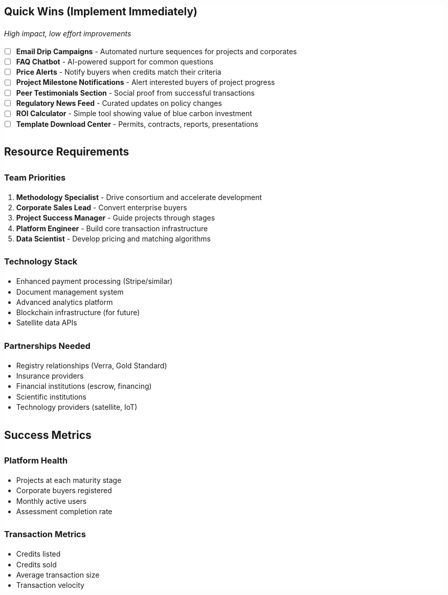 ## Quick Wins (Implement Immediately)
*High impact, low effort improvements*

- [ ] **Email Drip Campaigns** - Automated nurture sequences for projects and corporates
- [ ] **FAQ Chatbot** - AI-powered support for common questions
- [ ] **Price Alerts** - Notify buyers when credits match their criteria
- [ ] **Project Milestone Notifications** - Alert interested buyers of project progress
- [ ] **Peer Testimonials Section** - Social proof from successful transactions
- [ ] **Regulatory News Feed** - Curated updates on policy changes
- [ ] **ROI Calculator** - Simple tool showing value of blue carbon investment
- [ ] **Template Download Center** - Permits, contracts, reports, presentations

## Resource Requirements

### Team Priorities
1. **Methodology Specialist** - Drive consortium and accelerate development
2. **Corporate Sales Lead** - Convert enterprise buyers
3. **Project Success Manager** - Guide projects through stages
4. **Platform Engineer** - Build core transaction infrastructure
5. **Data Scientist** - Develop pricing and matching algorithms

### Technology Stack
- Enhanced payment processing (Stripe/similar)
- Document management system
- Advanced analytics platform
- Blockchain infrastructure (for future)
- Satellite data APIs

### Partnerships Needed
- Registry relationships (Verra, Gold Standard)
- Insurance providers
- Financial institutions (escrow, financing)
- Scientific institutions
- Technology providers (satellite, IoT)

## Success Metrics

### Platform Health
- Projects at each maturity stage
- Corporate buyers registered
- Monthly active users
- Assessment completion rate

### Transaction Metrics
- Credits listed
- Credits sold
- Average transaction size
- Transaction velocity
